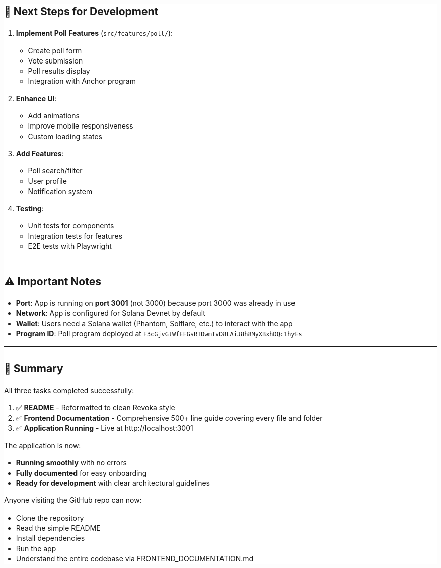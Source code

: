
## 🚀 Next Steps for Development

1. **Implement Poll Features** (`src/features/poll/`):
   - Create poll form
   - Vote submission
   - Poll results display
   - Integration with Anchor program

2. **Enhance UI**:
   - Add animations
   - Improve mobile responsiveness
   - Custom loading states

3. **Add Features**:
   - Poll search/filter
   - User profile
   - Notification system

4. **Testing**:
   - Unit tests for components
   - Integration tests for features
   - E2E tests with Playwright

---

## ⚠️ Important Notes

- **Port**: App is running on **port 3001** (not 3000) because port 3000 was already in use
- **Network**: App is configured for Solana Devnet by default
- **Wallet**: Users need a Solana wallet (Phantom, Solflare, etc.) to interact with the app
- **Program ID**: Poll program deployed at `F3cGjvGtWfEFGsRTDwmTvD8LAiJ8h8MyXBxhDQc1hyEs`

---

## 🎉 Summary

All three tasks completed successfully:

1. ✅ **README** - Reformatted to clean Revoka style
2. ✅ **Frontend Documentation** - Comprehensive 500+ line guide covering every file and folder
3. ✅ **Application Running** - Live at http://localhost:3001

The application is now:
- **Running smoothly** with no errors
- **Fully documented** for easy onboarding
- **Ready for development** with clear architectural guidelines

Anyone visiting the GitHub repo can now:
- Clone the repository
- Read the simple README
- Install dependencies
- Run the app
- Understand the entire codebase via FRONTEND_DOCUMENTATION.md
